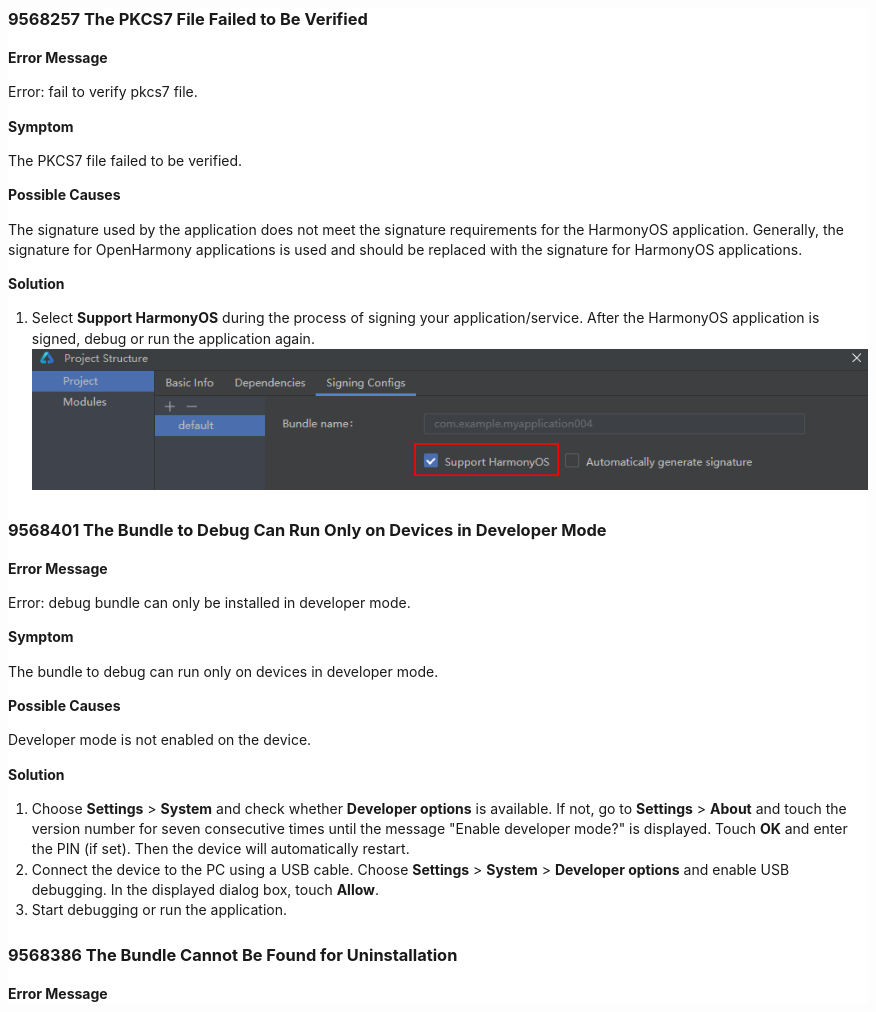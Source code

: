 
### 9568257 The PKCS7 File Failed to Be Verified
**Error Message**

Error: fail to verify pkcs7 file.

**Symptom**

The PKCS7 file failed to be verified.

**Possible Causes**

The signature used by the application does not meet the signature requirements for the HarmonyOS application. Generally, the signature for OpenHarmony applications is used and should be replaced with the signature for HarmonyOS applications.

**Solution**

1. Select **Support HarmonyOS** during the process of signing your application/service. After the HarmonyOS application is signed, debug or run the application again.
![Example](figures/en_image_9868257_1.png)

### 9568401 The Bundle to Debug Can Run Only on Devices in Developer Mode
**Error Message**

Error: debug bundle can only be installed in developer mode.

**Symptom**

The bundle to debug can run only on devices in developer mode.

**Possible Causes**

Developer mode is not enabled on the device.

**Solution**

1. Choose **Settings** > **System** and check whether **Developer options** is available. If not, go to **Settings** > **About** and touch the version number for seven consecutive times until the message "Enable developer mode?" is displayed. Touch **OK** and enter the PIN (if set). Then the device will automatically restart.
2. Connect the device to the PC using a USB cable. Choose **Settings** > **System** > **Developer options** and enable USB debugging. In the displayed dialog box, touch **Allow**.
3. Start debugging or run the application.

### 9568386 The Bundle Cannot Be Found for Uninstallation
**Error Message**
